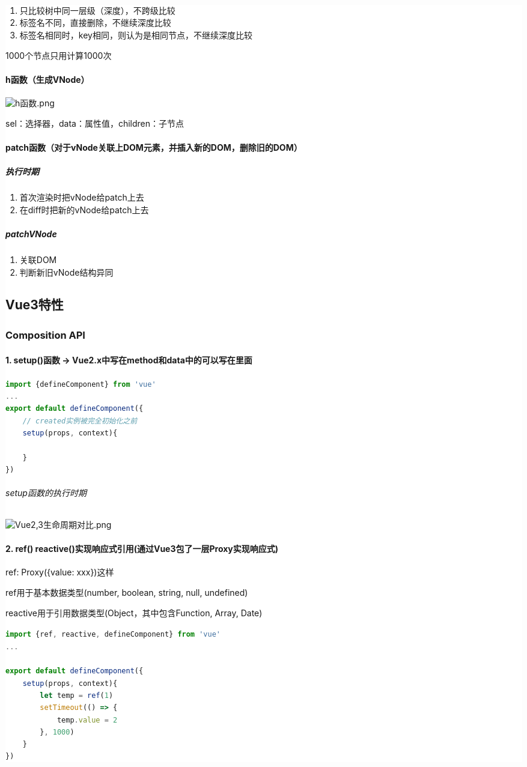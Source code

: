 1.  只比较树中同一层级（深度），不跨级比较
2.  标签名不同，直接删除，不继续深度比较
3.  标签名相同时，key相同，则认为是相同节点，不继续深度比较

1000个节点只用计算1000次

#### h函数（生成VNode）

![h函数.png](https://cdn.nlark.com/yuque/0/2022/png/12396624/1661506867445-cf21f0ac-da68-4937-8b65-19ead37e766c.png#clientId=ud4be444b-5663-4&crop=0&crop=0&crop=1&crop=1&from=paste&height=180&id=u1513e7df&name=h%E5%87%BD%E6%95%B0.png&originHeight=168&originWidth=447&originalType=binary&ratio=1&rotation=0&showTitle=false&size=7586&status=done&style=none&taskId=uf2ca3d00-2dff-4fa1-8169-1e5cee38e6f&title=&width=478)

sel：选择器，data：属性值，children：子节点

#### patch函数（对于vNode关联上DOM元素，并插入新的DOM，删除旧的DOM）

##### 执行时期

1. 首次渲染时把vNode给patch上去
2. 在diff时把新的vNode给patch上去

##### patchVNode

1. 关联DOM
2. 判断新旧vNode结构异同

## Vue3特性

### Composition API

#### 1. setup()函数 -> Vue2.x中写在method和data中的可以写在里面

```typescript
import {defineComponent} from 'vue'
...
export default defineComponent({
	// created实例被完全初始化之前
	setup(props, context){

	}
})
```

###### setup函数的执行时期

![Vue2,3生命周期对比.png](https://cdn.nlark.com/yuque/0/2022/png/12396624/1661506910588-cfc1d3f8-3f97-4782-8d11-a28659e0ab40.png#clientId=ud4be444b-5663-4&crop=0&crop=0&crop=1&crop=1&from=paste&height=265&id=u7a7fc80e&name=Vue2%2C3%E7%94%9F%E5%91%BD%E5%91%A8%E6%9C%9F%E5%AF%B9%E6%AF%94.png&originHeight=397&originWidth=1064&originalType=binary&ratio=1&rotation=0&showTitle=false&size=16491&status=done&style=none&taskId=u1f4ec876-8a6b-44f7-87f8-c1429594ec2&title=&width=709.3333333333334)

#### 2. ref() reactive()实现响应式引用(通过Vue3包了一层Proxy实现响应式)

ref: Proxy({value: xxx})这样

ref用于基本数据类型(number, boolean, string, null, undefined)

reactive用于引用数据类型(Object，其中包含Function, Array, Date)

```typescript
import {ref, reactive, defineComponent} from 'vue'
...

export default defineComponent({
	setup(props, context){
        let temp = ref(1)
        setTimeout(() => {
            temp.value = 2
        }, 1000)
	}
})
```
